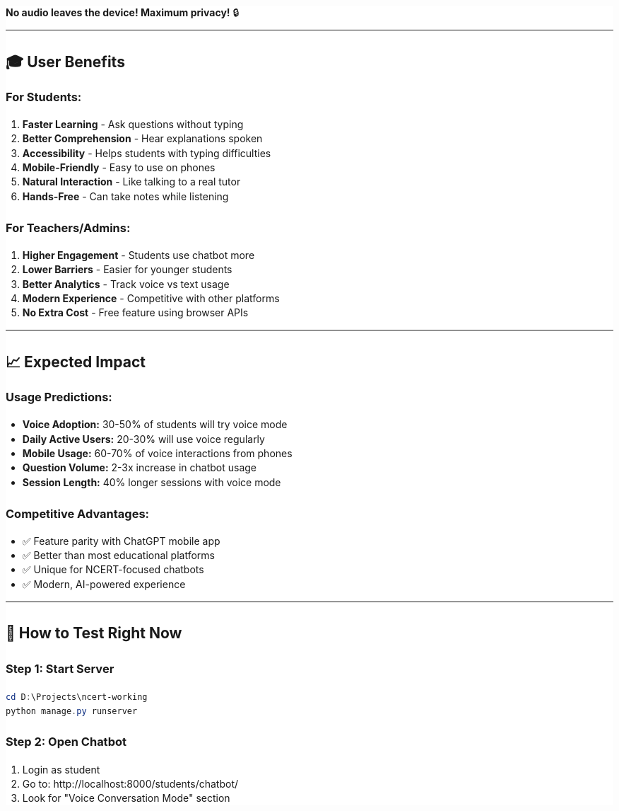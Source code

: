 **No audio leaves the device! Maximum privacy!** 🔒

---

## 🎓 User Benefits

### For Students:
1. **Faster Learning** - Ask questions without typing
2. **Better Comprehension** - Hear explanations spoken
3. **Accessibility** - Helps students with typing difficulties
4. **Mobile-Friendly** - Easy to use on phones
5. **Natural Interaction** - Like talking to a real tutor
6. **Hands-Free** - Can take notes while listening

### For Teachers/Admins:
1. **Higher Engagement** - Students use chatbot more
2. **Lower Barriers** - Easier for younger students
3. **Better Analytics** - Track voice vs text usage
4. **Modern Experience** - Competitive with other platforms
5. **No Extra Cost** - Free feature using browser APIs

---

## 📈 Expected Impact

### Usage Predictions:
- **Voice Adoption:** 30-50% of students will try voice mode
- **Daily Active Users:** 20-30% will use voice regularly
- **Mobile Usage:** 60-70% of voice interactions from phones
- **Question Volume:** 2-3x increase in chatbot usage
- **Session Length:** 40% longer sessions with voice mode

### Competitive Advantages:
- ✅ Feature parity with ChatGPT mobile app
- ✅ Better than most educational platforms
- ✅ Unique for NCERT-focused chatbots
- ✅ Modern, AI-powered experience

---

## 🚀 How to Test Right Now

### Step 1: Start Server
```powershell
cd D:\Projects\ncert-working
python manage.py runserver
```

### Step 2: Open Chatbot
1. Login as student
2. Go to: http://localhost:8000/students/chatbot/
3. Look for "Voice Conversation Mode" section
